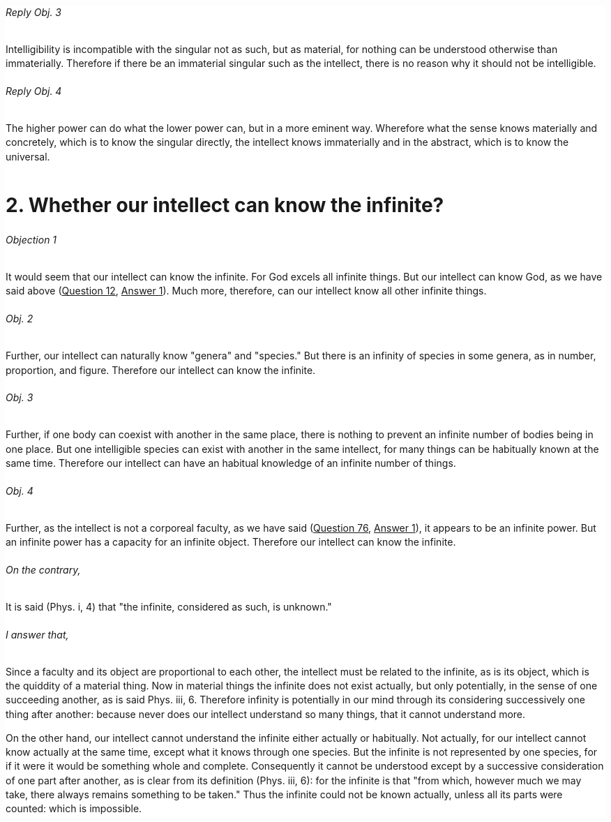 ###### Reply Obj. 3
Intelligibility is incompatible with the singular not as such, but as material, for nothing can be understood otherwise than immaterially. Therefore if there be an immaterial singular such as the intellect, there is no reason why it should not be intelligible.  

###### Reply Obj. 4
The higher power can do what the lower power can, but in a more eminent way. Wherefore what the sense knows materially and concretely, which is to know the singular directly, the intellect knows immaterially and in the abstract, which is to know the universal.  




# 2. Whether our intellect can know the infinite? 

###### Objection 1
It would seem that our intellect can know the infinite. For God excels all infinite things. But our intellect can know God, as we have said above ([Question 12](../002.%20One%20God/12.%20How%20God%20Is%20Known%20by%20Us.md), [Answer 1](../002.%20One%20God/12.%20How%20God%20Is%20Known%20by%20Us.md#1.%20Whether%20any%20created%20intellect%20can%20see%20the%20essence%20of%20God?%20)). Much more, therefore, can our intellect know all other infinite things.  

###### Obj. 2
Further, our intellect can naturally know "genera" and "species." But there is an infinity of species in some genera, as in number, proportion, and figure. Therefore our intellect can know the infinite.  

###### Obj. 3
Further, if one body can coexist with another in the same place, there is nothing to prevent an infinite number of bodies being in one place. But one intelligible species can exist with another in the same intellect, for many things can be habitually known at the same time. Therefore our intellect can have an habitual knowledge of an infinite number of things.  

###### Obj. 4
Further, as the intellect is not a corporeal faculty, as we have said ([Question 76](76.%20Union%20of%20Body%20and%20Soul.md), [Answer 1](76.%20Union%20of%20Body%20and%20Soul.md#1.%20Whether%20the%20intellectual%20principle%20is%20united%20to%20the%20body%20as%20its%20form?%20)), it appears to be an infinite power. But an infinite power has a capacity for an infinite object. Therefore our intellect can know the infinite.  

###### On the contrary,
It is said (Phys. i, 4) that "the infinite, considered as such, is unknown."  

###### I answer that,
Since a faculty and its object are proportional to each other, the intellect must be related to the infinite, as is its object, which is the quiddity of a material thing. Now in material things the infinite does not exist actually, but only potentially, in the sense of one succeeding another, as is said Phys. iii, 6. Therefore infinity is potentially in our mind through its considering successively one thing after another: because never does our intellect understand so many things, that it cannot understand more.  

On the other hand, our intellect cannot understand the infinite either actually or habitually. Not actually, for our intellect cannot know actually at the same time, except what it knows through one species. But the infinite is not represented by one species, for if it were it would be something whole and complete. Consequently it cannot be understood except by a successive consideration of one part after another, as is clear from its definition (Phys. iii, 6): for the infinite is that "from which, however much we may take, there always remains something to be taken." Thus the infinite could not be known actually, unless all its parts were counted: which is impossible.  
